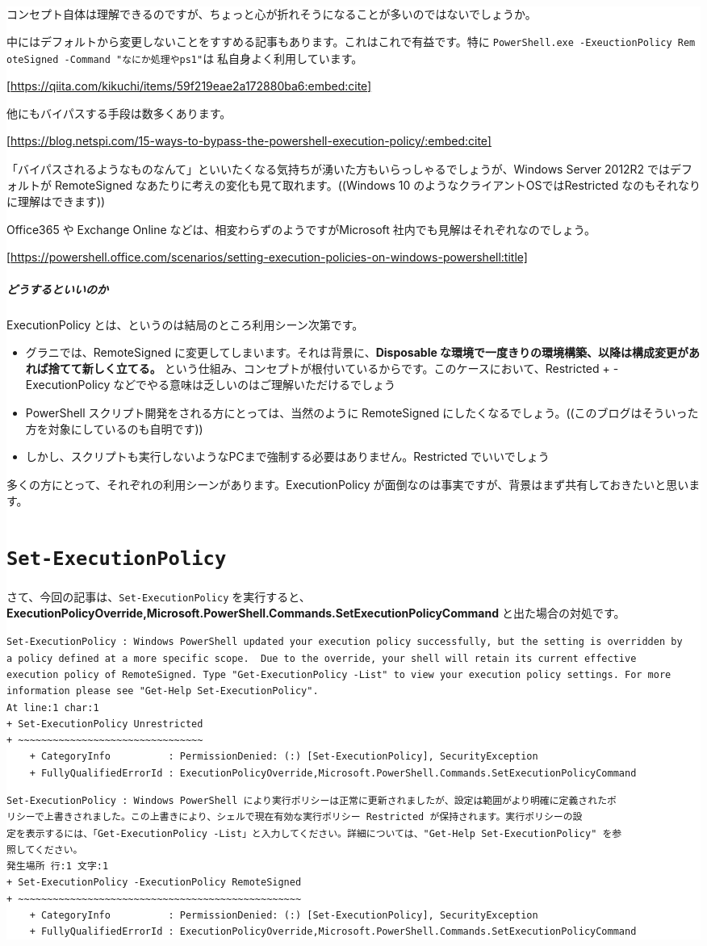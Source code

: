 コンセプト自体は理解できるのですが、ちょっと心が折れそうになることが多いのではないでしょうか。

中にはデフォルトから変更しないことをすすめる記事もあります。これはこれで有益です。特に ```PowerShell.exe -ExeuctionPolicy RemoteSigned -Command "なにか処理やps1"```は 私自身よく利用しています。

[https://qiita.com/kikuchi/items/59f219eae2a172880ba6:embed:cite]

他にもバイパスする手段は数多くあります。

[https://blog.netspi.com/15-ways-to-bypass-the-powershell-execution-policy/:embed:cite]

「バイパスされるようなものなんて」といいたくなる気持ちが湧いた方もいらっしゃるでしょうが、Windows Server 2012R2 ではデフォルトが RemoteSigned なあたりに考えの変化も見て取れます。((Windows 10 のようなクライアントOSではRestricted なのもそれなりに理解はできます))

Office365 や Exchange Online などは、相変わらずのようですがMicrosoft 社内でも見解はそれぞれなのでしょう。

[https://powershell.office.com/scenarios/setting-execution-policies-on-windows-powershell:title]


##### どうするといいのか

ExecutionPolicy とは、というのは結局のところ利用シーン次第です。

- グラニでは、RemoteSigned に変更してしまいます。それは背景に、**Disposable な環境で一度きりの環境構築、以降は構成変更があれば捨てて新しく立てる。** という仕組み、コンセプトが根付いているからです。このケースにおいて、Restricted + -ExecutionPolicy などでやる意味は乏しいのはご理解いただけるでしょう

- PowerShell スクリプト開発をされる方にとっては、当然のように RemoteSigned にしたくなるでしょう。((このブログはそういった方を対象にしているのも自明です))

- しかし、スクリプトも実行しないようなPCまで強制する必要はありません。Restricted でいいでしょう

多くの方にとって、それぞれの利用シーンがあります。ExecutionPolicy が面倒なのは事実ですが、背景はまず共有しておきたいと思います。

# ```Set-ExecutionPolicy```

さて、今回の記事は、```Set-ExecutionPolicy``` を実行すると、**ExecutionPolicyOverride,Microsoft.PowerShell.Commands.SetExecutionPolicyCommand** と出た場合の対処です。

```
Set-ExecutionPolicy : Windows PowerShell updated your execution policy successfully, but the setting is overridden by
a policy defined at a more specific scope.  Due to the override, your shell will retain its current effective
execution policy of RemoteSigned. Type "Get-ExecutionPolicy -List" to view your execution policy settings. For more
information please see "Get-Help Set-ExecutionPolicy".
At line:1 char:1
+ Set-ExecutionPolicy Unrestricted
+ ~~~~~~~~~~~~~~~~~~~~~~~~~~~~~~~~
    + CategoryInfo          : PermissionDenied: (:) [Set-ExecutionPolicy], SecurityException
    + FullyQualifiedErrorId : ExecutionPolicyOverride,Microsoft.PowerShell.Commands.SetExecutionPolicyCommand
```

```
Set-ExecutionPolicy : Windows PowerShell により実行ポリシーは正常に更新されましたが、設定は範囲がより明確に定義されたポ
リシーで上書きされました。この上書きにより、シェルで現在有効な実行ポリシー Restricted が保持されます。実行ポリシーの設
定を表示するには、「Get-ExecutionPolicy -List」と入力してください。詳細については、"Get-Help Set-ExecutionPolicy" を参
照してください。
発生場所 行:1 文字:1
+ Set-ExecutionPolicy -ExecutionPolicy RemoteSigned
+ ~~~~~~~~~~~~~~~~~~~~~~~~~~~~~~~~~~~~~~~~~~~~~~~~~
    + CategoryInfo          : PermissionDenied: (:) [Set-ExecutionPolicy], SecurityException
    + FullyQualifiedErrorId : ExecutionPolicyOverride,Microsoft.PowerShell.Commands.SetExecutionPolicyCommand
```
